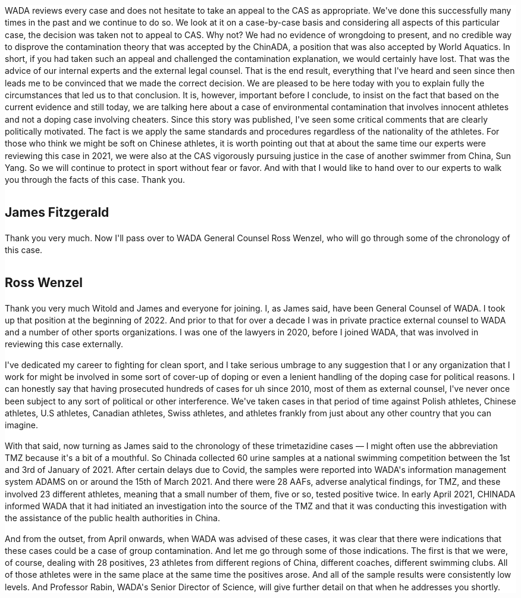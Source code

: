 WADA reviews every case and does not hesitate to take an appeal to the CAS as appropriate. We've done this successfully many times in the past and we continue to do so. We look at it on a case-by-case basis and considering all aspects of this particular case, the decision was taken not to appeal to CAS. Why not? We had no evidence of wrongdoing to present, and no credible way to disprove the contamination theory that was accepted by the ChinADA, a position that was also accepted by World Aquatics. In short, if you had taken such an appeal and challenged the contamination explanation, we would certainly have lost. That was the advice of our internal experts and the external legal counsel. That is the end result, everything that I've heard and seen since then leads me to be convinced that we made the correct decision. We are pleased to be here today with you to explain fully the circumstances that led us to that conclusion. It is, however, important before I conclude, to insist on the fact that based on the current evidence and still today, we are talking here about a case of environmental contamination that involves innocent athletes and not a doping case involving cheaters. Since this story was published, I've seen some critical comments that are clearly politically motivated. The fact is we apply the same standards and procedures regardless of the nationality of the athletes. For those who think we might be soft on Chinese athletes, it is worth pointing out that at about the same time our experts were reviewing this case in 2021, we were also at the CAS vigorously pursuing justice in the case of another swimmer from China, Sun Yang. So we will continue to protect in sport without fear or favor. And with that I would like to hand over to our experts to walk you through the facts of this case. Thank you.

## James Fitzgerald
Thank you very much. Now I'll pass over to WADA General Counsel Ross Wenzel, who will go through some of the chronology of this case.

## Ross Wenzel
Thank you very much Witold and James and everyone for joining. I, as James said, have been General Counsel of WADA. I took up that position at the beginning of 2022. And prior to that for over a decade I was in private practice external counsel to WADA and a number of other sports organizations. I was one of the lawyers in 2020, before I joined WADA, that was involved in reviewing this case externally.

I've dedicated my career to fighting for clean sport, and I take serious umbrage to any suggestion that I or any organization that I work for might be involved in some sort of cover-up of doping or even a lenient handling of the doping case for political reasons. I can honestly say that having prosecuted hundreds of cases for uh since 2010, most of them as external counsel, I've never once been subject to any sort of political or other interference. We've taken cases in that period of time against Polish athletes, Chinese athletes, U.S athletes, Canadian athletes, Swiss athletes, and athletes frankly from just about any other country that you can imagine.

With that said, now turning as James said to the chronology of these trimetazidine cases — I might often use the abbreviation TMZ because it's a bit of a mouthful. So Chinada collected 60 urine samples at a national swimming competition between the 1st and 3rd of January of 2021. After certain delays due to Covid, the samples were reported into WADA's information management system ADAMS on or around the 15th of March 2021. And there were 28 AAFs, adverse analytical findings, for TMZ, and these involved 23 different athletes, meaning that a small number of them, five or so, tested positive twice. In early April 2021, CHINADA informed WADA that it had initiated an investigation into the source of the TMZ and that it was conducting this investigation with the assistance of the public health authorities in China.

And from the outset, from April onwards, when WADA was advised of these cases, it was clear that there were indications that these cases could be a case of group contamination. And let me go through some of those indications. The first is that we were, of course, dealing with 28 positives, 23 athletes from different regions of China, different coaches, different swimming clubs. All of those athletes were in the same place at the same time the positives arose. And all of the sample results were consistently low levels. And Professor Rabin, WADA's Senior Director of Science, will give further detail on that when he addresses you shortly.
